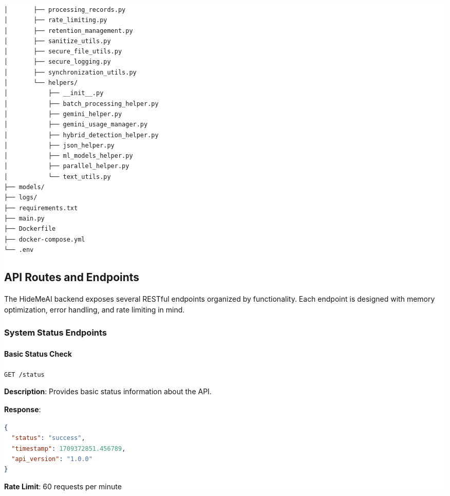 ```
│       ├── processing_records.py
│       ├── rate_limiting.py
│       ├── retention_management.py
│       ├── sanitize_utils.py
│       ├── secure_file_utils.py
│       ├── secure_logging.py
│       ├── synchronization_utils.py
│       └── helpers/
│           ├── __init__.py
│           ├── batch_processing_helper.py
│           ├── gemini_helper.py
│           ├── gemini_usage_manager.py
│           ├── hybrid_detection_helper.py
│           ├── json_helper.py
│           ├── ml_models_helper.py
│           ├── parallel_helper.py
│           └── text_utils.py
├── models/
├── logs/
├── requirements.txt
├── main.py
├── Dockerfile
├── docker-compose.yml
└── .env  
```

## API Routes and Endpoints

The HideMeAI backend exposes several RESTful endpoints organized by functionality. Each endpoint is designed with memory
optimization, error handling, and rate limiting in mind.

### System Status Endpoints

#### Basic Status Check

```
GET /status
```

**Description**: Provides basic status information about the API.

**Response**:

```json
{
  "status": "success",
  "timestamp": 1709372851.456789,
  "api_version": "1.0.0"
}
```

**Rate Limit**: 60 requests per minute
